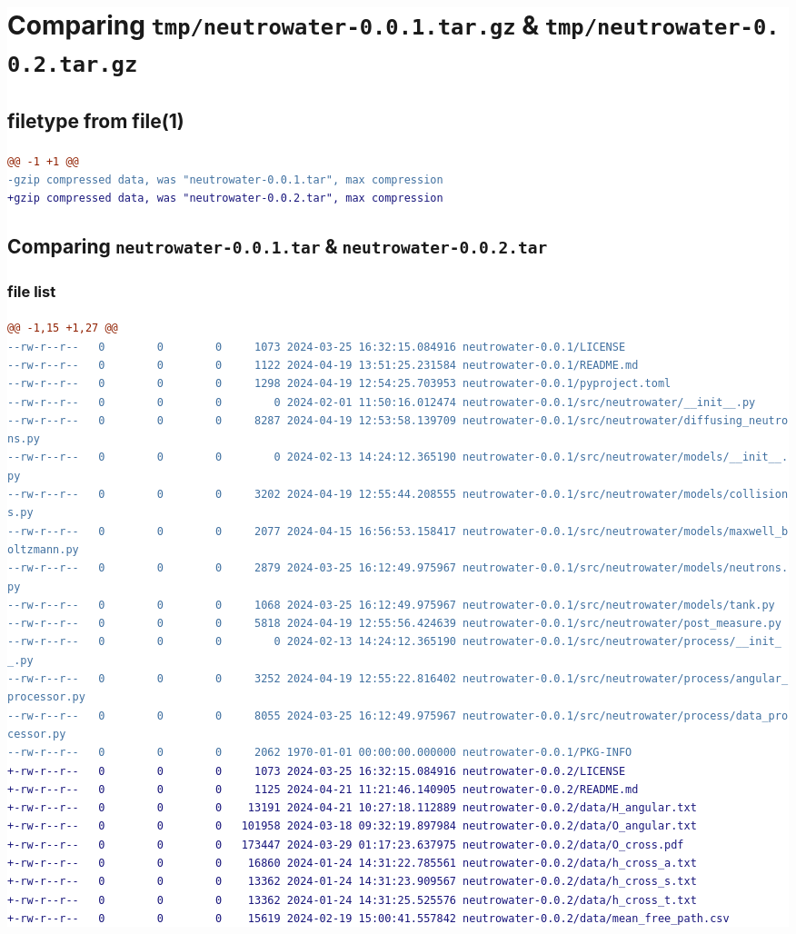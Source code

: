 # Comparing `tmp/neutrowater-0.0.1.tar.gz` & `tmp/neutrowater-0.0.2.tar.gz`

## filetype from file(1)

```diff
@@ -1 +1 @@
-gzip compressed data, was "neutrowater-0.0.1.tar", max compression
+gzip compressed data, was "neutrowater-0.0.2.tar", max compression
```

## Comparing `neutrowater-0.0.1.tar` & `neutrowater-0.0.2.tar`

### file list

```diff
@@ -1,15 +1,27 @@
--rw-r--r--   0        0        0     1073 2024-03-25 16:32:15.084916 neutrowater-0.0.1/LICENSE
--rw-r--r--   0        0        0     1122 2024-04-19 13:51:25.231584 neutrowater-0.0.1/README.md
--rw-r--r--   0        0        0     1298 2024-04-19 12:54:25.703953 neutrowater-0.0.1/pyproject.toml
--rw-r--r--   0        0        0        0 2024-02-01 11:50:16.012474 neutrowater-0.0.1/src/neutrowater/__init__.py
--rw-r--r--   0        0        0     8287 2024-04-19 12:53:58.139709 neutrowater-0.0.1/src/neutrowater/diffusing_neutrons.py
--rw-r--r--   0        0        0        0 2024-02-13 14:24:12.365190 neutrowater-0.0.1/src/neutrowater/models/__init__.py
--rw-r--r--   0        0        0     3202 2024-04-19 12:55:44.208555 neutrowater-0.0.1/src/neutrowater/models/collisions.py
--rw-r--r--   0        0        0     2077 2024-04-15 16:56:53.158417 neutrowater-0.0.1/src/neutrowater/models/maxwell_boltzmann.py
--rw-r--r--   0        0        0     2879 2024-03-25 16:12:49.975967 neutrowater-0.0.1/src/neutrowater/models/neutrons.py
--rw-r--r--   0        0        0     1068 2024-03-25 16:12:49.975967 neutrowater-0.0.1/src/neutrowater/models/tank.py
--rw-r--r--   0        0        0     5818 2024-04-19 12:55:56.424639 neutrowater-0.0.1/src/neutrowater/post_measure.py
--rw-r--r--   0        0        0        0 2024-02-13 14:24:12.365190 neutrowater-0.0.1/src/neutrowater/process/__init__.py
--rw-r--r--   0        0        0     3252 2024-04-19 12:55:22.816402 neutrowater-0.0.1/src/neutrowater/process/angular_processor.py
--rw-r--r--   0        0        0     8055 2024-03-25 16:12:49.975967 neutrowater-0.0.1/src/neutrowater/process/data_processor.py
--rw-r--r--   0        0        0     2062 1970-01-01 00:00:00.000000 neutrowater-0.0.1/PKG-INFO
+-rw-r--r--   0        0        0     1073 2024-03-25 16:32:15.084916 neutrowater-0.0.2/LICENSE
+-rw-r--r--   0        0        0     1125 2024-04-21 11:21:46.140905 neutrowater-0.0.2/README.md
+-rw-r--r--   0        0        0    13191 2024-04-21 10:27:18.112889 neutrowater-0.0.2/data/H_angular.txt
+-rw-r--r--   0        0        0   101958 2024-03-18 09:32:19.897984 neutrowater-0.0.2/data/O_angular.txt
+-rw-r--r--   0        0        0   173447 2024-03-29 01:17:23.637975 neutrowater-0.0.2/data/O_cross.pdf
+-rw-r--r--   0        0        0    16860 2024-01-24 14:31:22.785561 neutrowater-0.0.2/data/h_cross_a.txt
+-rw-r--r--   0        0        0    13362 2024-01-24 14:31:23.909567 neutrowater-0.0.2/data/h_cross_s.txt
+-rw-r--r--   0        0        0    13362 2024-01-24 14:31:25.525576 neutrowater-0.0.2/data/h_cross_t.txt
+-rw-r--r--   0        0        0    15619 2024-02-19 15:00:41.557842 neutrowater-0.0.2/data/mean_free_path.csv
```